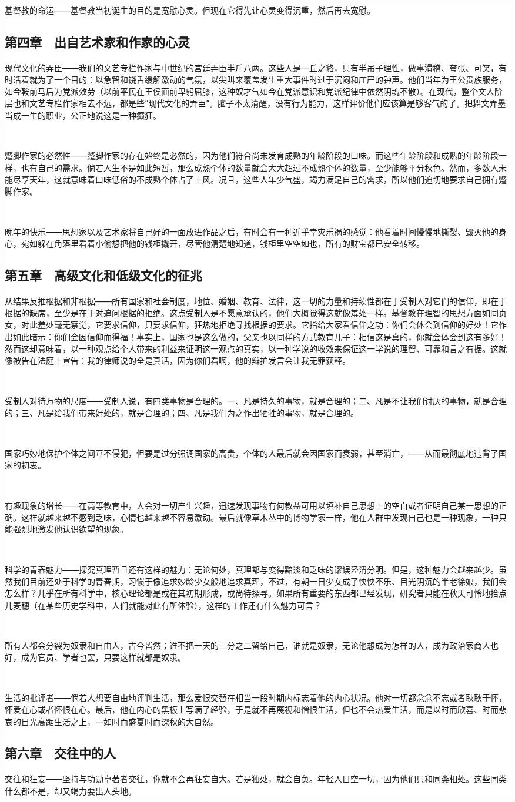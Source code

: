 基督教的命运——基督教当初诞生的目的是宽慰心灵。但现在它得先让心灵变得沉重，然后再去宽慰。

## 第四章　出自艺术家和作家的心灵　

现代文化的弄臣——我们的文艺专栏作家与中世纪的宫廷弄臣半斤八两。这些人是一丘之貉，只有半吊子理性，做事滑稽、夸张、可笑，有时活着就为了一个目的：以急智和饶舌缓解激动的气氛，以尖叫来覆盖发生重大事件时过于沉闷和庄严的钟声。他们当年为王公贵族服务，如今鞍前马后为党派效劳（以前平民在王侯面前卑躬屈膝，这种奴才气如今在党派意识和党派纪律中依然阴魂不散）。在现代，整个文人阶层也和文艺专栏作家相去不远，都是些“现代文化的弄臣”。脑子不太清醒，没有行为能力，这样评价他们应该算是够客气的了。把舞文弄墨当成一生的职业，公正地说这是一种癫狂。

<br>

蹩脚作家的必然性——蹩脚作家的存在始终是必然的，因为他们符合尚未发育成熟的年龄阶段的口味。而这些年龄阶段和成熟的年龄阶段一样，也有自己的需求。倘若人生不是如此短暂，那么成熟个体的数量就会大大超过不成熟个体的数量，至少能够平分秋色。然而，多数人未能尽享天年，这就意味着口味低俗的不成熟个体占了上风。况且，这些人年少气盛，竭力满足自己的需求，所以他们迫切地要求自己拥有蹩脚作家。

<br>

晚年的快乐——思想家以及艺术家将自己好的一面放进作品之后，有时会有一种近乎幸灾乐祸的感觉：他看着时间慢慢地撕裂、毁灭他的身心，宛如躲在角落里看着小偷想把他的钱柜撬开，尽管他清楚地知道，钱柜里空空如也，所有的财宝都已安全转移。

## 第五章　高级文化和低级文化的征兆　

从结果反推根据和非根据——所有国家和社会制度，地位、婚姻、教育、法律，这一切的力量和持续性都在于受制人对它们的信仰，即在于根据的缺席，至少是在于对追问根据的拒绝。这点受制人是不愿意承认的，他们大概觉得这就像羞处一样。基督教在理智的思想方面如同贞女，对此羞处毫无察觉，它要求信仰，只要求信仰，狂热地拒绝寻找根据的要求。它指给大家看信仰之功：你们会体会到信仰的好处！它作出如此暗示：你们会因信仰而得福！事实上，国家也是这么做的，父亲也以同样的方式教育儿子：相信这是真的，你就会体会到这有多好！然而这却意味着，以一种观点给个人带来的利益来证明这一观点的真实，以一种学说的收效来保证这一学说的理智、可靠和言之有据。这就像被告在法庭上宣告：我的律师说的全是真话，因为你们看啊，他的辩护发言会让我无罪获释。

<br>

受制人对待万物的尺度——受制人说，有四类事物是合理的。一、凡是持久的事物，就是合理的；二、凡是不让我们讨厌的事物，就是合理的；三、凡是给我们带来好处的，就是合理的；四、凡是我们为之作出牺牲的事物，就是合理的。

<br>

国家巧妙地保护个体之间互不侵犯，但要是过分强调国家的高贵，个体的人最后就会因国家而衰弱，甚至消亡，——从而最彻底地违背了国家的初衷。

<br>

有趣现象的增长——在高等教育中，人会对一切产生兴趣，迅速发现事物有何教益可用以填补自己思想上的空白或者证明自己某一思想的正确。这样就越来越不感到乏味，心情也越来越不容易激动。最后就像草木丛中的博物学家一样，他在人群中发现自己也是一种现象，一种只能强烈地激发他认识欲望的现象。

<br>

科学的青春魅力——探究真理暂且还有这样的魅力：无论何处，真理都与变得黯淡和乏味的谬误泾渭分明。但是，这种魅力会越来越少。虽然我们目前还处于科学的青春期，习惯于像追求妙龄少女般地追求真理，不过，有朝一日少女成了怏怏不乐、目光阴沉的半老徐娘，我们会怎么样？儿乎在所有科学中，核心理论都是或在其初期形成，或尚待探寻。如果所有重要的东西都已经发现，研究者只能在秋天可怜地拾点儿麦穗（在某些历史学科中，人们就能对此有所体验），这样的工作还有什么魅力可言？

<br>

所有人都会分裂为奴隶和自由人，古今皆然；谁不把一天的三分之二留给自己，谁就是奴隶，无论他想成为怎样的人，成为政治家商人也好，成为官员、学者也罢，只要这样就都是奴隶。

<br>

生活的批评者——倘若人想要自由地评判生活，那么爱恨交替在相当一段时期内标志着他的内心状况。他对一切都念念不忘或者耿耿于怀，怀爱在心或者怀恨在心。最后，他在内心的黑板上写满了经验，于是就不再蔑视和憎恨生活，但也不会热爱生活，而是以时而欣喜、时而悲哀的目光高踞生活之上，一如时而盛夏时而深秋的大自然。

## 第六章　交往中的人　

交往和狂妄——坚持与功勋卓著者交往，你就不会再狂妄自大。若是独处，就会自负。年轻人目空一切，因为他们只和同类相处。这些同类什么都不是，却又竭力要出人头地。
